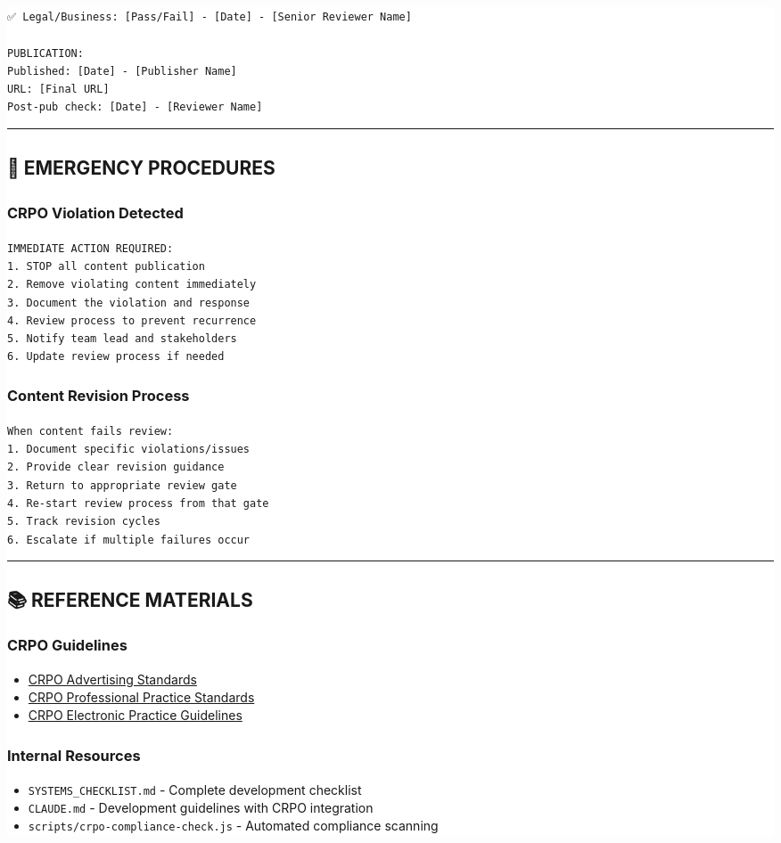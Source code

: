 ```
✅ Legal/Business: [Pass/Fail] - [Date] - [Senior Reviewer Name]

PUBLICATION:
Published: [Date] - [Publisher Name]
URL: [Final URL]
Post-pub check: [Date] - [Reviewer Name]
```

---

## 🚨 EMERGENCY PROCEDURES

### CRPO Violation Detected
```
IMMEDIATE ACTION REQUIRED:
1. STOP all content publication
2. Remove violating content immediately
3. Document the violation and response
4. Review process to prevent recurrence
5. Notify team lead and stakeholders
6. Update review process if needed
```

### Content Revision Process
```
When content fails review:
1. Document specific violations/issues
2. Provide clear revision guidance
3. Return to appropriate review gate
4. Re-start review process from that gate
5. Track revision cycles
6. Escalate if multiple failures occur
```

---

## 📚 REFERENCE MATERIALS

### CRPO Guidelines
- [CRPO Advertising Standards](https://crpo.ca/practice-standards/business-practices/advertising/)
- [CRPO Professional Practice Standards](https://crpo.ca/wp-content/uploads/2024/09/Professional-Practice-Standards-Jan124.pdf)
- [CRPO Electronic Practice Guidelines](https://crpo.ca/practice-standards/client-therapist-relationship/electronic-practice/)

### Internal Resources
- `SYSTEMS_CHECKLIST.md` - Complete development checklist
- `CLAUDE.md` - Development guidelines with CRPO integration
- `scripts/crpo-compliance-check.js` - Automated compliance scanning
